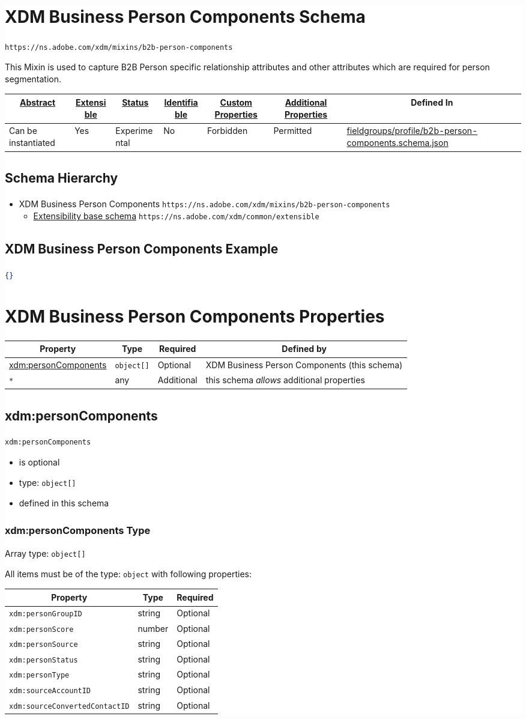 
# XDM Business Person Components Schema

```
https://ns.adobe.com/xdm/mixins/b2b-person-components
```

This Mixin is used to capture B2B Person specific relationship attributes and other attributes which are required for person segmentation.

| [Abstract](../../../abstract.md) | [Extensible](../../../extensions.md) | [Status](../../../status.md) | [Identifiable](../../../id.md) | [Custom Properties](../../../extensions.md) | [Additional Properties](../../../extensions.md) | Defined In |
|----------------------------------|--------------------------------------|------------------------------|--------------------------------|---------------------------------------------|-------------------------------------------------|------------|
| Can be instantiated | Yes | Experimental | No | Forbidden | Permitted | [fieldgroups/profile/b2b-person-components.schema.json](fieldgroups/profile/b2b-person-components.schema.json) |
## Schema Hierarchy

* XDM Business Person Components `https://ns.adobe.com/xdm/mixins/b2b-person-components`
  * [Extensibility base schema](../../datatypes/extensible.schema.md) `https://ns.adobe.com/xdm/common/extensible`


## XDM Business Person Components Example
```json
{}
```

# XDM Business Person Components Properties

| Property | Type | Required | Defined by |
|----------|------|----------|------------|
| [xdm:personComponents](#xdmpersoncomponents) | `object[]` | Optional | XDM Business Person Components (this schema) |
| `*` | any | Additional | this schema *allows* additional properties |

## xdm:personComponents


`xdm:personComponents`
* is optional
* type: `object[]`

* defined in this schema

### xdm:personComponents Type


Array type: `object[]`

All items must be of the type:
`object` with following properties:


| Property | Type | Required |
|----------|------|----------|
| `xdm:personGroupID`| string | Optional |
| `xdm:personScore`| number | Optional |
| `xdm:personSource`| string | Optional |
| `xdm:personStatus`| string | Optional |
| `xdm:personType`| string | Optional |
| `xdm:sourceAccountID`| string | Optional |
| `xdm:sourceConvertedContactID`| string | Optional |